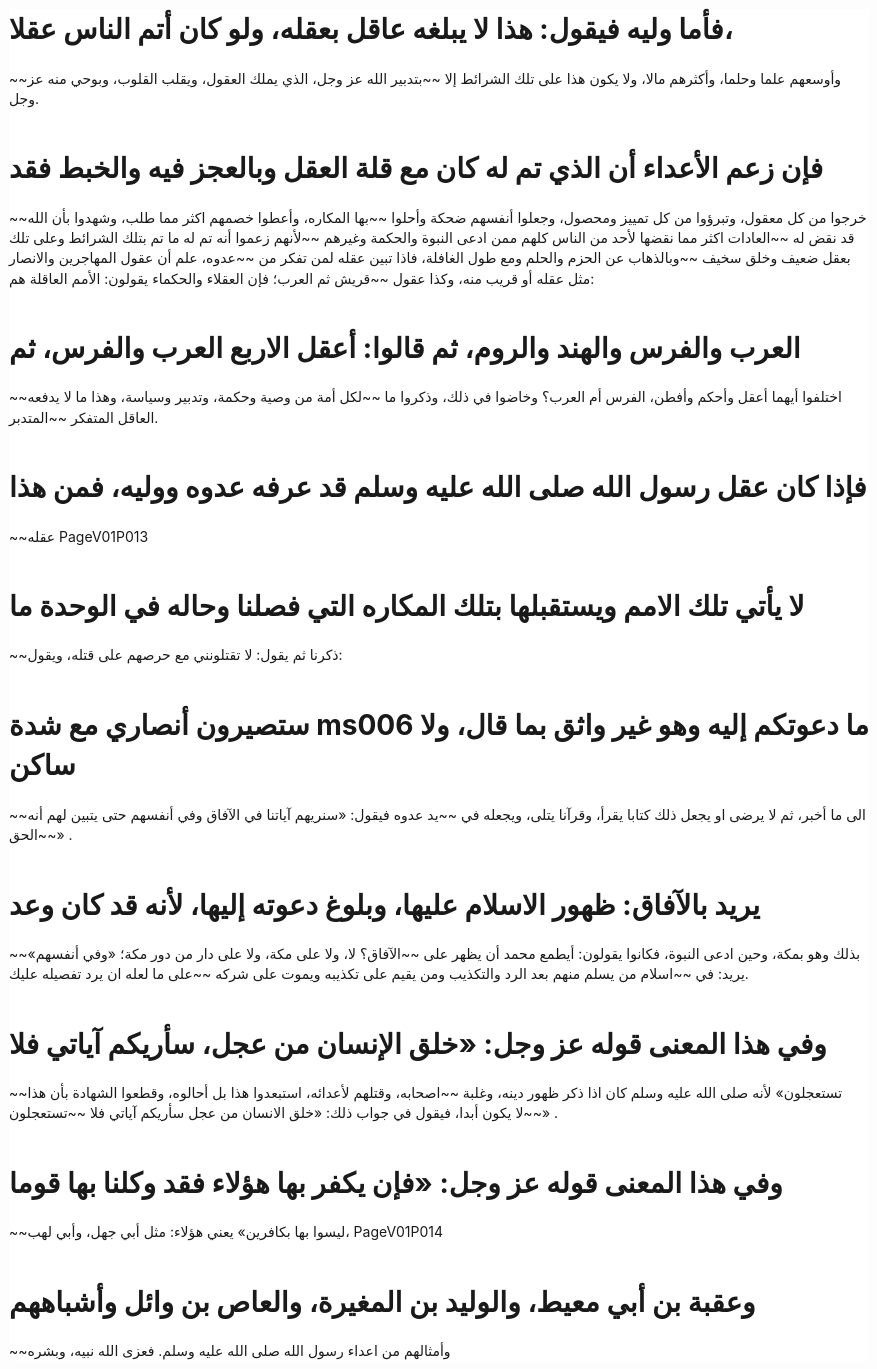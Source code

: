 # فأما وليه فيقول: هذا لا يبلغه عاقل بعقله، ولو كان أتم الناس عقلا،
~~وأوسعهم علما وحلما، وأكثرهم مالا، ولا يكون هذا على تلك الشرائط إلا
~~بتدبير الله عز وجل، الذي يملك العقول، ويقلب القلوب، وبوحي منه عز وجل.
# فإن زعم الأعداء أن الذي تم له كان مع قلة العقل وبالعجز فيه والخبط فقد
~~خرجوا من كل معقول، وتبرؤوا من كل تمييز ومحصول، وجعلوا أنفسهم ضحكة وأحلوا
~~بها المكاره، وأعطوا خصمهم اكثر مما طلب، وشهدوا بأن الله قد نقض له
~~العادات اكثر مما نقضها لأحد من الناس كلهم ممن ادعى النبوة والحكمة وغيرهم
~~لأنهم زعموا أنه تم له ما تم بتلك الشرائط وعلى تلك بعقل ضعيف وخلق سخيف
~~وبالذهاب عن الحزم والحلم ومع طول الغافلة، فاذا تبين عقله لمن تفكر من
~~عدوه، علم أن عقول المهاجرين والانصار مثل عقله أو قريب منه، وكذا عقول
~~قريش ثم العرب؛ فإن العقلاء والحكماء يقولون: الأمم العاقلة هم:
# العرب والفرس والهند والروم، ثم قالوا: أعقل الاربع العرب والفرس، ثم
~~اختلفوا أيهما أعقل وأحكم وأفطن، الفرس أم العرب؟ وخاضوا في ذلك، وذكروا ما
~~لكل أمة من وصية وحكمة، وتدبير وسياسة، وهذا ما لا يدفعه العاقل المتفكر
~~المتدبر.
# فإذا كان عقل رسول الله صلى الله عليه وسلم قد عرفه عدوه ووليه، فمن هذا
~~عقله
PageV01P013
# لا يأتي تلك الامم ويستقبلها بتلك المكاره التي فصلنا وحاله في الوحدة ما
~~ذكرنا ثم يقول: لا تقتلونني مع حرصهم على قتله، ويقول:
# ستصيرون أنصاري مع شدة ms006 ما دعوتكم إليه وهو غير واثق بما قال، ولا ساكن
~~الى ما أخبر، ثم لا يرضى او يجعل ذلك كتابا يقرأ، وقرآنا يتلى، ويجعله في
~~يد عدوه فيقول: «سنريهم آياتنا في الآفاق وفي أنفسهم حتى يتبين لهم أنه
~~الحق»  .
# يريد بالآفاق: ظهور الاسلام عليها، وبلوغ دعوته إليها، لأنه قد كان وعد
~~بذلك وهو بمكة، وحين ادعى النبوة، فكانوا يقولون: أيطمع محمد أن يظهر على
~~الآفاق؟ لا، ولا على مكة، ولا على دار من دور مكة؛ «وفي أنفسهم» يريد: في
~~اسلام من يسلم منهم بعد الرد والتكذيب ومن يقيم على تكذيبه ويموت على شركه
~~على ما لعله ان يرد تفصيله عليك.
# وفي هذا المعنى قوله عز وجل: «خلق الإنسان من عجل، سأريكم آياتي فلا
~~تستعجلون»  لأنه صلى الله عليه وسلم كان اذا ذكر ظهور دينه، وغلبة
~~اصحابه، وقتلهم لأعدائه، استبعدوا هذا بل أحالوه، وقطعوا الشهادة بأن هذا
~~لا يكون أبدا، فيقول في جواب ذلك: «خلق الانسان من عجل سأريكم آياتي فلا
~~تستعجلون» .
# وفي هذا المعنى قوله عز وجل: «فإن يكفر بها هؤلاء فقد وكلنا بها قوما
~~ليسوا بها بكافرين»  يعني هؤلاء: مثل أبي جهل، وأبي لهب، PageV01P014
# وعقبة بن أبي معيط، والوليد بن المغيرة، والعاص بن وائل وأشباههم
~~وأمثالهم من اعداء رسول الله صلى الله عليه وسلم. فعزى الله نبيه، وبشره